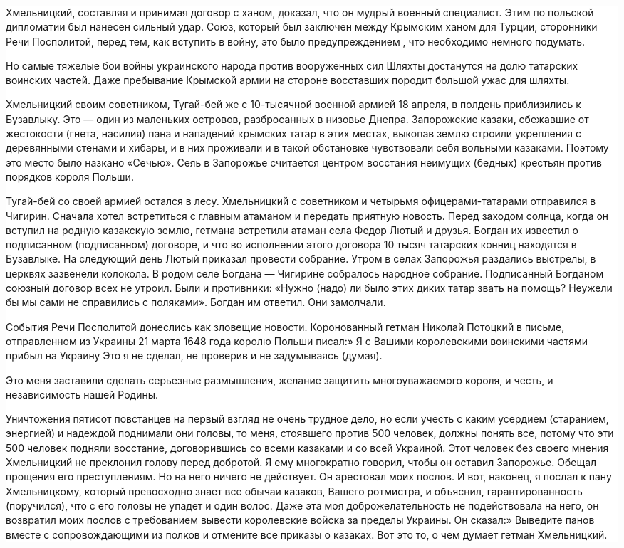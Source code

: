 Хмельницкий, составляя и принимая договор с ханом, доказал, что он мудрый военный специалист.
Этим по польской дипломатии был нанесен сильный удар.
Союз, который был заключен между Крымским ханом для Турции, сторонники Речи Посполитой, перед тем, как вступить в войну, это было предупреждением , что необходимо немного подумать.

Но самые тяжелые бои войны украинского народа против вооруженных сил Шляхты достанутся на долю татарских воинских частей.
Даже пребывание Крымской армии на стороне восставших породит большой ужас для шляхты.

Хмельницкий своим советником, Тугай-бей же с 10-тысячной военной армией 18 апреля, в полдень приблизились к Бузавлыку.
Это — один из маленьких островов, разбросанных в низовье Днепра.
Запорожские казаки, сбежавшие от жестокости (гнета, насилия) пана и нападений крымских татар в этих местах, выкопав землю строили укрепления с деревянными стенами и хибары, и в них проживали и в такой обстановке чувствовали себя вольными казаками.
Поэтому это место было назкано «Сечью».
Сеяь в Запорожье считается центром восстания неимущих (бедных) крестьян против порядков короля Польши.

Тугай-бей со своей армией остался в лесу.
Хмельницкий с советником и четырьмя офицерами-татарами отправился в Чигирин.
Сначала хотел встретиться с главным атаманом и передать приятную новость.
Перед заходом солнца, когда он вступил на родную казакскую землю, гетмана встретили атаман села Федор Лютый и друзья.
Богдан их известил о подписанном (подписанном) договоре, и что во исполнении этого договора 10 тысяч татарских конниц находятся в Бузавлыке.
На следующий день Лютый приказал провести собрание.
Утром в селах Запорожья раздались выстрелы, в церквях зазвенели колокола.
В родом селе Богдана — Чигирине собралось народное собрание.
Подписанный Богданом союзный договор всех не утроил.
Были и противники: «Нужно (надо) ли было этих диких татар звать на помощь?
Неужели бы мы сами не справились с поляками».
Богдан им ответил.
Они замолчали.

События Речи Посполитой донеслись как зловещие новости.
Коронованный гетман Николай Потоцкий в письме, отправленном из Украины 21 марта 1648 года королю Польши писал:» Я с Вашими королевскими воинскими частями прибыл на Украину Это я не сделал, не проверив и не задумываясь (думая).

Это меня заставили сделать серьезные размышления, желание защитить многоуважаемого короля, и честь, и независимость нашей Родины.

Уничтожения пятисот повстанцев на первый взгляд не очень трудное дело, но если учесть с каким усердием (старанием, энергией) и надеждой поднимали они головы, то меня, стоявшего против 500 человек, должны понять все, потому что эти 500 человек подняли восстание, договорившись со всеми казаками и со всей Украиной.
Этот человек без своего мнения Хмельницкий не преклонил голову перед добротой.
Я ему многократно говорил, чтобы он оставил Запорожье.
Обещал прощения его преступлениям.
Но на него ничего не действует.
Он арестовал моих послов.
И вот, наконец, я послал к пану Хмельницкому, который превосходно знает все обычаи казаков, Вашего ротмистра, и объяснил, гарантированность (поручился), что с его головы не упадет и один волос.
Даже эта моя доброжелательность не подействовала на него, он возвратил моих послов с требованием вывести королевские войска за пределы Украины.
Он сказал:» Выведите панов вместе с сопровождающими из полков и отмените все приказы о казаках.
Вот это то, о чем думает гетман Хмельницкий.
